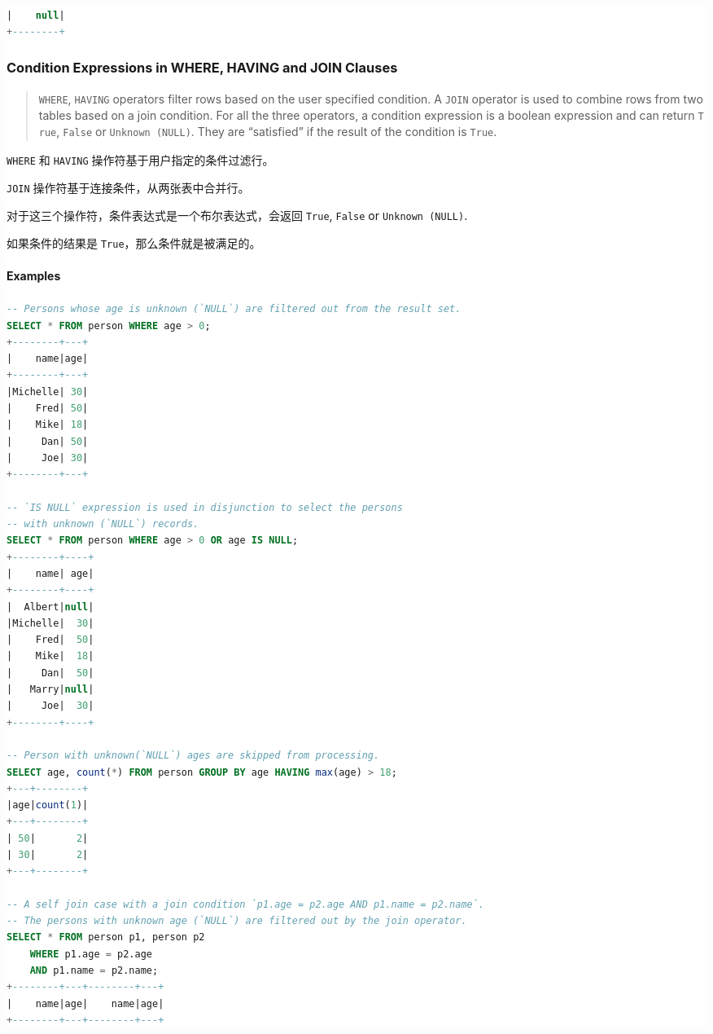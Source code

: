 ```sql
|    null|
+--------+
```

### Condition Expressions in WHERE, HAVING and JOIN Clauses

> `WHERE`, `HAVING` operators filter rows based on the user specified condition. A `JOIN` operator is used to combine rows from two tables based on a join condition. For all the three operators, a condition expression is a boolean expression and can return `True`, `False` or `Unknown (NULL)`. They are “satisfied” if the result of the condition is `True`.

`WHERE` 和 `HAVING` 操作符基于用户指定的条件过滤行。

`JOIN` 操作符基于连接条件，从两张表中合并行。

对于这三个操作符，条件表达式是一个布尔表达式，会返回 `True`, `False` or `Unknown (NULL)`.

如果条件的结果是 `True`，那么条件就是被满足的。

#### Examples

```sql
-- Persons whose age is unknown (`NULL`) are filtered out from the result set.
SELECT * FROM person WHERE age > 0;
+--------+---+
|    name|age|
+--------+---+
|Michelle| 30|
|    Fred| 50|
|    Mike| 18|
|     Dan| 50|
|     Joe| 30|
+--------+---+

-- `IS NULL` expression is used in disjunction to select the persons
-- with unknown (`NULL`) records.
SELECT * FROM person WHERE age > 0 OR age IS NULL;
+--------+----+
|    name| age|
+--------+----+
|  Albert|null|
|Michelle|  30|
|    Fred|  50|
|    Mike|  18|
|     Dan|  50|
|   Marry|null|
|     Joe|  30|
+--------+----+

-- Person with unknown(`NULL`) ages are skipped from processing.
SELECT age, count(*) FROM person GROUP BY age HAVING max(age) > 18;
+---+--------+
|age|count(1)|
+---+--------+
| 50|       2|
| 30|       2|
+---+--------+

-- A self join case with a join condition `p1.age = p2.age AND p1.name = p2.name`.
-- The persons with unknown age (`NULL`) are filtered out by the join operator.
SELECT * FROM person p1, person p2
    WHERE p1.age = p2.age
    AND p1.name = p2.name;
+--------+---+--------+---+
|    name|age|    name|age|
+--------+---+--------+---+
```